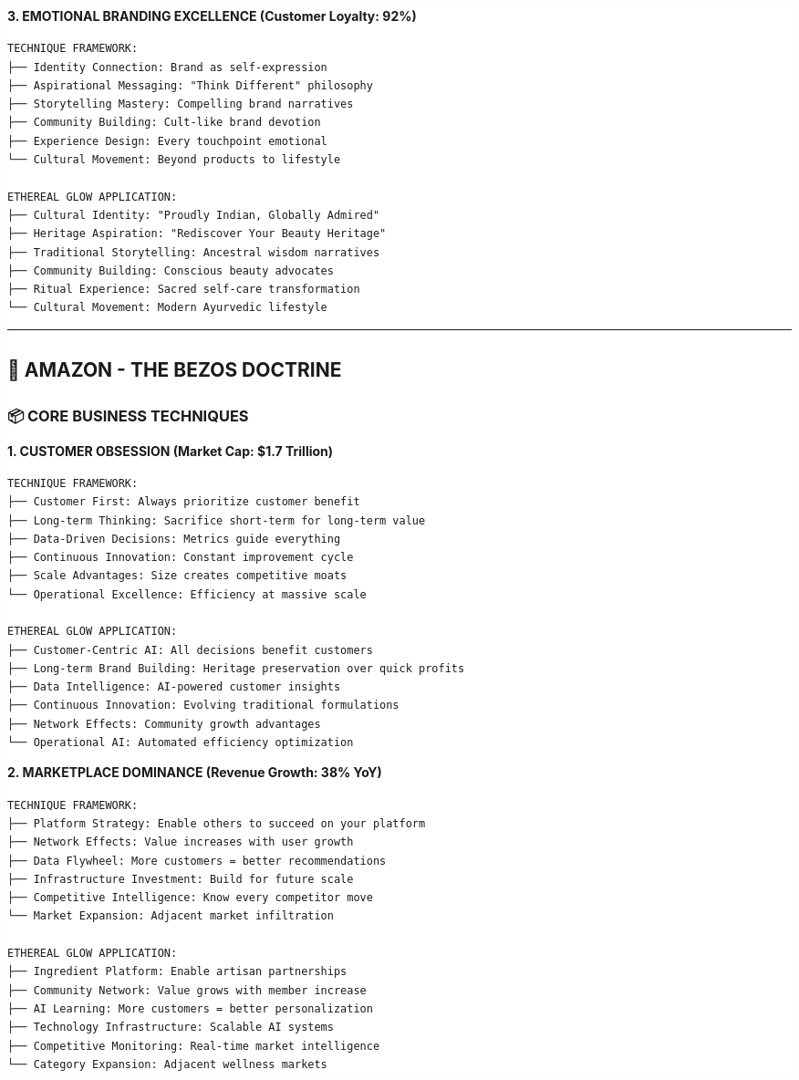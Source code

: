**3. EMOTIONAL BRANDING EXCELLENCE (Customer Loyalty: 92%)**
```
TECHNIQUE FRAMEWORK:
├── Identity Connection: Brand as self-expression
├── Aspirational Messaging: "Think Different" philosophy
├── Storytelling Mastery: Compelling brand narratives
├── Community Building: Cult-like brand devotion
├── Experience Design: Every touchpoint emotional
└── Cultural Movement: Beyond products to lifestyle

ETHEREAL GLOW APPLICATION:
├── Cultural Identity: "Proudly Indian, Globally Admired"
├── Heritage Aspiration: "Rediscover Your Beauty Heritage"
├── Traditional Storytelling: Ancestral wisdom narratives
├── Community Building: Conscious beauty advocates
├── Ritual Experience: Sacred self-care transformation
└── Cultural Movement: Modern Ayurvedic lifestyle
```

---

## 🏪 **AMAZON - THE BEZOS DOCTRINE**

### **📦 CORE BUSINESS TECHNIQUES**

**1. CUSTOMER OBSESSION (Market Cap: $1.7 Trillion)**
```
TECHNIQUE FRAMEWORK:
├── Customer First: Always prioritize customer benefit
├── Long-term Thinking: Sacrifice short-term for long-term value
├── Data-Driven Decisions: Metrics guide everything
├── Continuous Innovation: Constant improvement cycle
├── Scale Advantages: Size creates competitive moats
└── Operational Excellence: Efficiency at massive scale

ETHEREAL GLOW APPLICATION:
├── Customer-Centric AI: All decisions benefit customers
├── Long-term Brand Building: Heritage preservation over quick profits
├── Data Intelligence: AI-powered customer insights
├── Continuous Innovation: Evolving traditional formulations
├── Network Effects: Community growth advantages
└── Operational AI: Automated efficiency optimization
```

**2. MARKETPLACE DOMINANCE (Revenue Growth: 38% YoY)**
```
TECHNIQUE FRAMEWORK:
├── Platform Strategy: Enable others to succeed on your platform
├── Network Effects: Value increases with user growth
├── Data Flywheel: More customers = better recommendations
├── Infrastructure Investment: Build for future scale
├── Competitive Intelligence: Know every competitor move
└── Market Expansion: Adjacent market infiltration

ETHEREAL GLOW APPLICATION:
├── Ingredient Platform: Enable artisan partnerships
├── Community Network: Value grows with member increase
├── AI Learning: More customers = better personalization
├── Technology Infrastructure: Scalable AI systems
├── Competitive Monitoring: Real-time market intelligence
└── Category Expansion: Adjacent wellness markets
```
